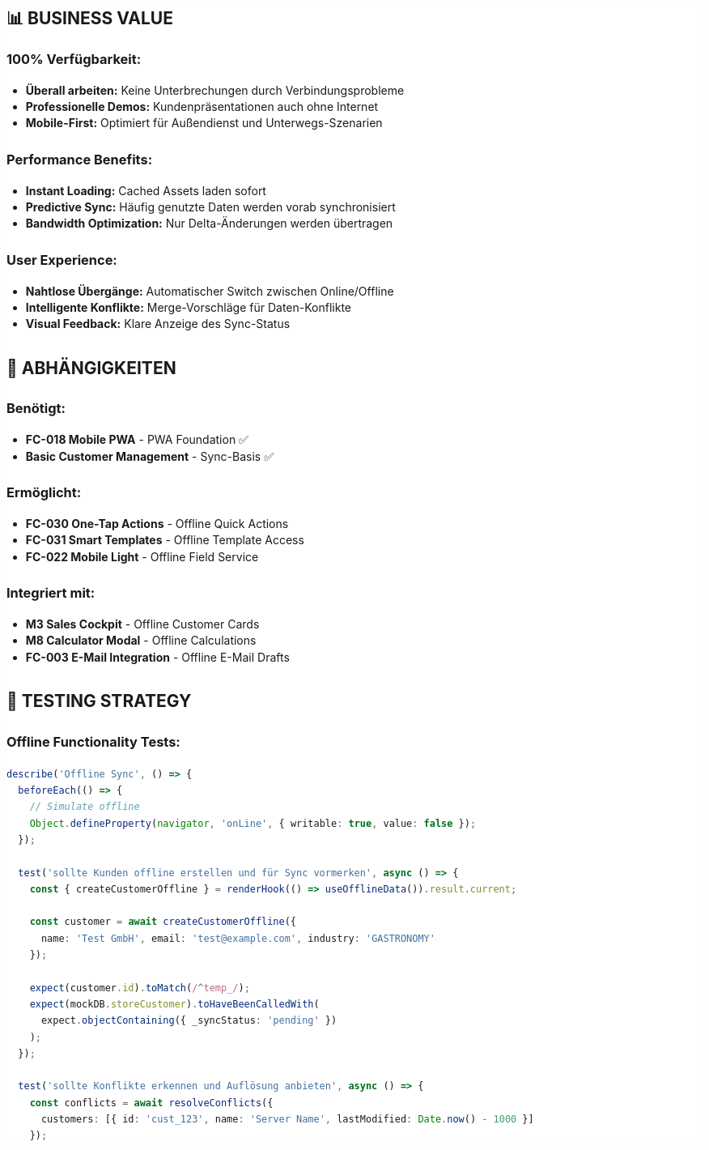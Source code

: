 ## 📊 BUSINESS VALUE

### 100% Verfügbarkeit:
- **Überall arbeiten:** Keine Unterbrechungen durch Verbindungsprobleme
- **Professionelle Demos:** Kundenpräsentationen auch ohne Internet
- **Mobile-First:** Optimiert für Außendienst und Unterwegs-Szenarien

### Performance Benefits:
- **Instant Loading:** Cached Assets laden sofort
- **Predictive Sync:** Häufig genutzte Daten werden vorab synchronisiert
- **Bandwidth Optimization:** Nur Delta-Änderungen werden übertragen

### User Experience:
- **Nahtlose Übergänge:** Automatischer Switch zwischen Online/Offline
- **Intelligente Konflikte:** Merge-Vorschläge für Daten-Konflikte
- **Visual Feedback:** Klare Anzeige des Sync-Status

## 🔄 ABHÄNGIGKEITEN

### Benötigt:
- **FC-018 Mobile PWA** - PWA Foundation ✅
- **Basic Customer Management** - Sync-Basis ✅

### Ermöglicht:
- **FC-030 One-Tap Actions** - Offline Quick Actions
- **FC-031 Smart Templates** - Offline Template Access
- **FC-022 Mobile Light** - Offline Field Service

### Integriert mit:
- **M3 Sales Cockpit** - Offline Customer Cards
- **M8 Calculator Modal** - Offline Calculations
- **FC-003 E-Mail Integration** - Offline E-Mail Drafts

## 🧪 TESTING STRATEGY

### Offline Functionality Tests:
```typescript
describe('Offline Sync', () => {
  beforeEach(() => {
    // Simulate offline
    Object.defineProperty(navigator, 'onLine', { writable: true, value: false });
  });
  
  test('sollte Kunden offline erstellen und für Sync vormerken', async () => {
    const { createCustomerOffline } = renderHook(() => useOfflineData()).result.current;
    
    const customer = await createCustomerOffline({
      name: 'Test GmbH', email: 'test@example.com', industry: 'GASTRONOMY'
    });
    
    expect(customer.id).toMatch(/^temp_/);
    expect(mockDB.storeCustomer).toHaveBeenCalledWith(
      expect.objectContaining({ _syncStatus: 'pending' })
    );
  });
  
  test('sollte Konflikte erkennen und Auflösung anbieten', async () => {
    const conflicts = await resolveConflicts({
      customers: [{ id: 'cust_123', name: 'Server Name', lastModified: Date.now() - 1000 }]
    });
```